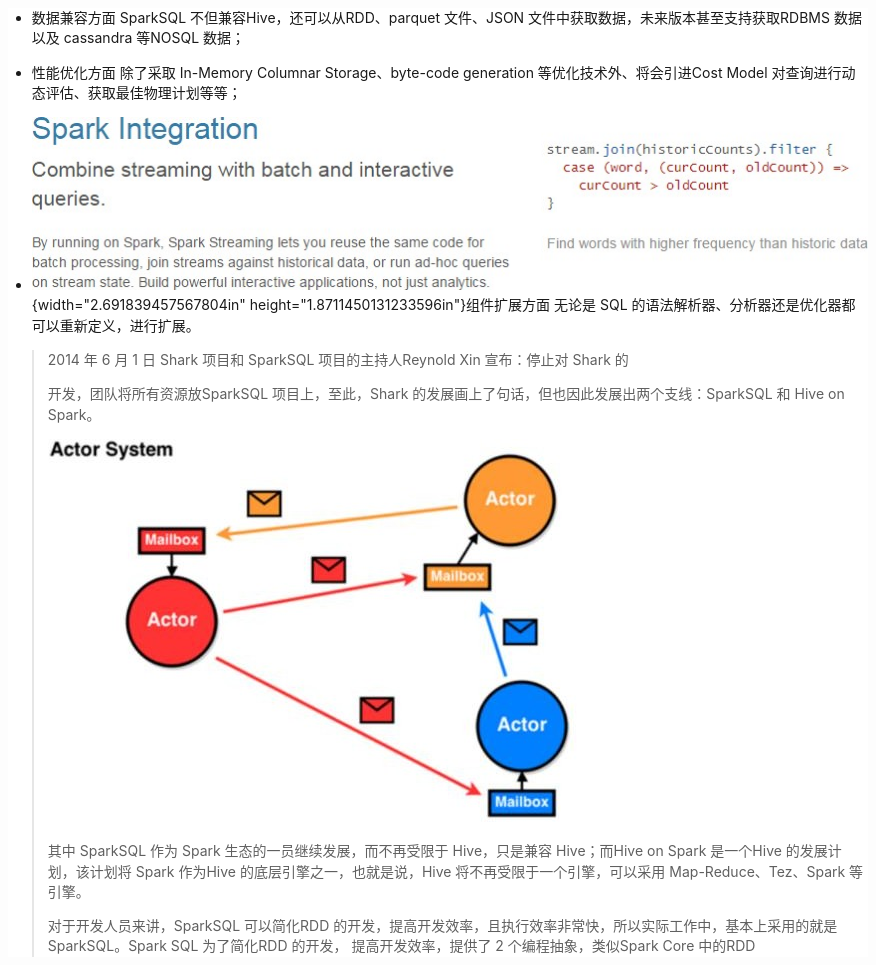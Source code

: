 -   数据兼容方面 SparkSQL 不但兼容Hive，还可以从RDD、parquet 文件、JSON
    文件中获取数据，未来版本甚至支持获取RDBMS 数据以及 cassandra 等NOSQL
    数据；

-   性能优化方面 除了采取 In-Memory Columnar Storage、byte-code
    generation 等优化技术外、将会引进Cost Model
    对查询进行动态评估、获取最佳物理计划等等；

-   ![](./media/image7.jpeg){width="2.691839457567804in"
    height="1.8711450131233596in"}组件扩展方面 无论是 SQL
    的语法解析器、分析器还是优化器都可以重新定义，进行扩展。

> 2014 年 6 月 1 日 Shark 项目和 SparkSQL 项目的主持人Reynold Xin
> 宣布：停止对 Shark 的
>
> 开发，团队将所有资源放SparkSQL 项目上，至此，Shark
> 的发展画上了句话，但也因此发展出两个支线：SparkSQL 和 Hive on Spark。
>
> ![](./media/image8.jpeg)
>
> 其中 SparkSQL 作为 Spark 生态的一员继续发展，而不再受限于
> Hive，只是兼容 Hive；而Hive on Spark 是一个Hive 的发展计划，该计划将
> Spark 作为Hive 的底层引擎之一，也就是说，Hive
> 将不再受限于一个引擎，可以采用 Map-Reduce、Tez、Spark 等引擎。
>
> 对于开发人员来讲，SparkSQL 可以简化RDD
> 的开发，提高开发效率，且执行效率非常快，所以实际工作中，基本上采用的就是
> SparkSQL。Spark SQL 为了简化RDD 的开发， 提高开发效率，提供了 2
> 个编程抽象，类似Spark Core 中的RDD
